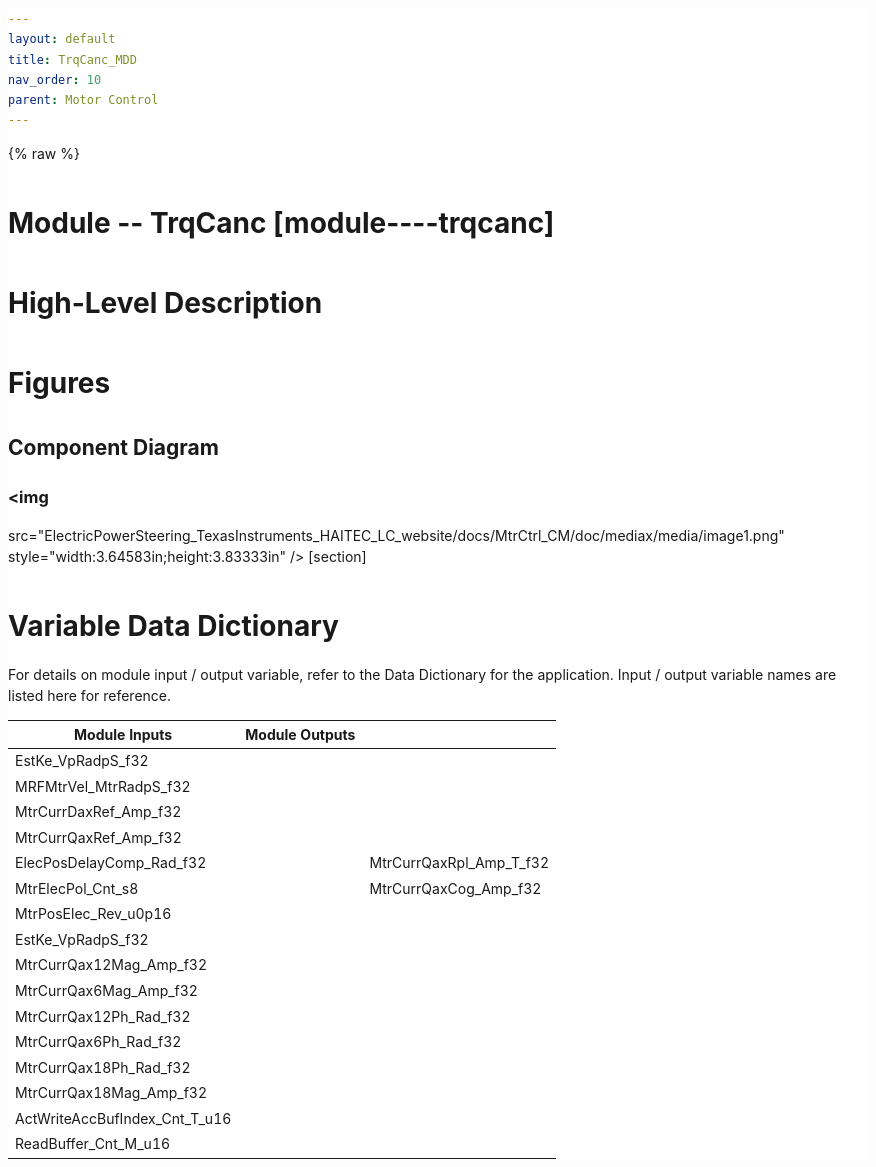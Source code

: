 ```yaml
---
layout: default
title: TrqCanc_MDD
nav_order: 10
parent: Motor Control
---
```

{% raw %}
# Module -- TrqCanc [module----trqcanc]

# High-Level Description

# Figures

## Component Diagram

### <img
src="ElectricPowerSteering_TexasInstruments_HAITEC_LC_website/docs/MtrCtrl_CM/doc/mediax/media/image1.png"
style="width:3.64583in;height:3.83333in" /> [section]

# Variable Data Dictionary

For details on module input / output variable, refer to the Data
Dictionary for the application. Input / output variable names are listed
here for reference.

| Module Inputs                 | Module Outputs |                         |
|-------------------------------|----------------|-------------------------|
| EstKe_VpRadpS_f32             |                |                         |
| MRFMtrVel_MtrRadpS_f32        |                |                         |
| MtrCurrDaxRef_Amp_f32         |                |                         |
| MtrCurrQaxRef_Amp_f32         |                |                         |
| ElecPosDelayComp_Rad_f32      |                | MtrCurrQaxRpl_Amp_T_f32 |
| MtrElecPol_Cnt_s8             |                | MtrCurrQaxCog_Amp_f32   |
| MtrPosElec_Rev_u0p16          |                |                         |
| EstKe_VpRadpS_f32             |                |                         |
| MtrCurrQax12Mag_Amp_f32       |                |                         |
| MtrCurrQax6Mag_Amp_f32        |                |                         |
| MtrCurrQax12Ph_Rad_f32        |                |                         |
| MtrCurrQax6Ph_Rad_f32         |                |                         |
| MtrCurrQax18Ph_Rad_f32        |                |                         |
| MtrCurrQax18Mag_Amp_f32       |                |                         |
| ActWriteAccBufIndex_Cnt_T_u16 |                |                         |
| ReadBuffer_Cnt_M_u16          |                |                         |
